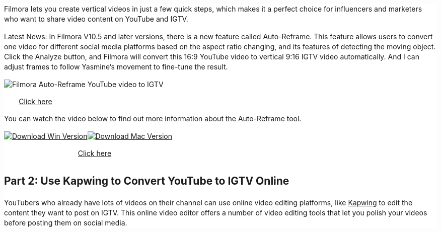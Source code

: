 Filmora lets you create vertical videos in just a few quick steps, which makes it a perfect choice for influencers and marketers who want to share video content on YouTube and IGTV.

Latest News: In Filmora V10.5 and later versions, there is a new feature called Auto-Reframe. This feature allows users to convert one video for different social media platforms based on the aspect ratio changing, and its features of detecting the moving object. Click the Analyze button, and Filmora will convert this 16:9 YouTube video to vertical 9:16 IGTV video automatically. And I can adjust frames to follow Yasmine’s movement to fine-tune the result.

![Filmora  Auto-Reframe YouTube video to IGTV](https://images.wondershare.com/filmora/article-images/auto-reframe-youtube-video-to-vertical-igtv-video.jpg)


<span id="1743243">
					<video width="200" height="200" style="cursor:pointer"
           poster="//a.impactradius-go.com/display-clicktoplayimage/1743243.png"
           onclick="if(!this.playClicked){this.play();this.setAttribute('controls',true);this.playClicked=true;}">
	   <source src="//a.impactradius-go.com/display-ad/19272-1743243">
	   <img src="//a.impactradius-go.com/display-clicktoplayimage/1743243.png" style="border: none; height: 100%; width: 100%; object-fit: contain">
	</video>
	<div style="width:125px;text-align:center"><a href="javascript:window.open(decodeURIComponent('https%3A%2F%2Faligracehair.sjv.io%2Fc%2F5597632%2F1743243%2F19272'), '_blank');void(0);">Click here</a></div>
</span>
<img height="0" width="0" src="https://imp.pxf.io/i/5597632/1743243/19272" style="position:absolute;visibility:hidden;" border="0" />

You can watch the video below to find out more information about the Auto-Reframe tool.

[![Download Win Version](https://images.wondershare.com/filmora/guide/download-btn-win.jpg)](https://tools.techidaily.com/wondershare/filmora/download/)[![Download Mac Version](https://images.wondershare.com/filmora/guide/download-btn-mac.jpg)](https://tools.techidaily.com/wondershare/filmora/download/)


<span id="1993650">
					<video width="576" height="240" style="cursor:pointer"
           poster="//a.impactradius-go.com/display-clicktoplayimage/1993650.png"
           onclick="if(!this.playClicked){this.play();this.setAttribute('controls',true);this.playClicked=true;}">
	   <source src="//a.impactradius-go.com/display-ad/22993-1993650">
	   <img src="//a.impactradius-go.com/display-clicktoplayimage/1993650.png" style="border: none; height: 100%; width: 100%; object-fit: contain">
	</video>
	<div style="width:360px;text-align:center"><a href="javascript:window.open(decodeURIComponent('https%3A%2F%2Fhomestyler.sjv.io%2Fc%2F5597632%2F1993650%2F22993'), '_blank');void(0);">Click here</a></div>
</span>
<img height="0" width="0" src="https://imp.pxf.io/i/5597632/1993650/22993" style="position:absolute;visibility:hidden;" border="0" />

## Part 2: Use Kapwing to Convert YouTube to IGTV Online

YouTubers who already have lots of videos on their channel can use online video editing platforms, like [Kapwing](https://www.kapwing.com/) to edit the content they want to post on IGTV. This online video editor offers a number of video editing tools that let you polish your videos before posting them on social media.
